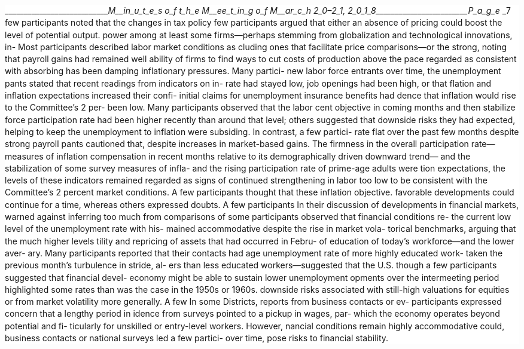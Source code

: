 _____________________________M__in_u_t_e_s _o_f_ t_h_e _M__ee_t_in_g_ _o_f _M__ar_c_h_ 2_0_–_2_1_,_ 2_0_1_8________________________P_a_g_e_ _7
few participants noted that the changes in tax policy few participants argued that either an absence of pricing
could boost the level of potential output. power among at least some firms—perhaps stemming
from globalization and technological innovations, in-
Most participants described labor market conditions as
cluding ones that facilitate price comparisons—or the
strong, noting that payroll gains had remained well
ability of firms to find ways to cut costs of production
above the pace regarded as consistent with absorbing
has been damping inflationary pressures. Many partici-
new labor force entrants over time, the unemployment
pants stated that recent readings from indicators on in-
rate had stayed low, job openings had been high, or that
flation and inflation expectations increased their confi-
initial claims for unemployment insurance benefits had
dence that inflation would rise to the Committee’s 2 per-
been low. Many participants observed that the labor
cent objective in coming months and then stabilize
force participation rate had been higher recently than
around that level; others suggested that downside risks
they had expected, helping to keep the unemployment
to inflation were subsiding. In contrast, a few partici-
rate flat over the past few months despite strong payroll
pants cautioned that, despite increases in market-based
gains. The firmness in the overall participation rate—
measures of inflation compensation in recent months
relative to its demographically driven downward trend—
and the stabilization of some survey measures of infla-
and the rising participation rate of prime-age adults were
tion expectations, the levels of these indicators remained
regarded as signs of continued strengthening in labor
too low to be consistent with the Committee’s 2 percent
market conditions. A few participants thought that these
inflation objective.
favorable developments could continue for a time,
whereas others expressed doubts. A few participants In their discussion of developments in financial markets,
warned against inferring too much from comparisons of some participants observed that financial conditions re-
the current low level of the unemployment rate with his- mained accommodative despite the rise in market vola-
torical benchmarks, arguing that the much higher levels tility and repricing of assets that had occurred in Febru-
of education of today’s workforce—and the lower aver- ary. Many participants reported that their contacts had
age unemployment rate of more highly educated work- taken the previous month’s turbulence in stride, al-
ers than less educated workers—suggested that the U.S. though a few participants suggested that financial devel-
economy might be able to sustain lower unemployment opments over the intermeeting period highlighted some
rates than was the case in the 1950s or 1960s. downside risks associated with still-high valuations for
equities or from market volatility more generally. A few
In some Districts, reports from business contacts or ev-
participants expressed concern that a lengthy period in
idence from surveys pointed to a pickup in wages, par-
which the economy operates beyond potential and fi-
ticularly for unskilled or entry-level workers. However,
nancial conditions remain highly accommodative could,
business contacts or national surveys led a few partici-
over time, pose risks to financial stability.